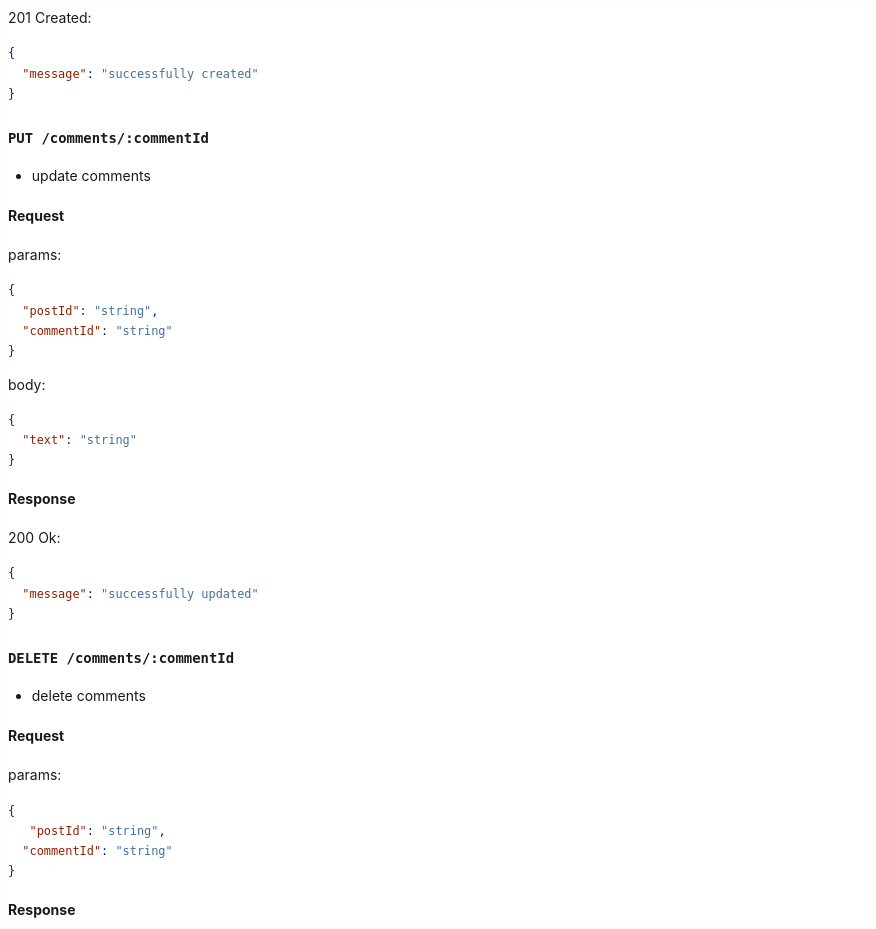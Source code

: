 201 Created:

```json
{
  "message": "successfully created"
}
```

### `PUT /comments/:commentId`

- update comments

#### Request

params:

```json
{
  "postId": "string",
  "commentId": "string"
}
```

body:

```json
{
  "text": "string"
}
```

#### Response

200 Ok:

```json
{
  "message": "successfully updated"
}
```

### `DELETE /comments/:commentId`

- delete comments

#### Request

params:

```json
{
   "postId": "string",
  "commentId": "string"
}
```

#### Response
